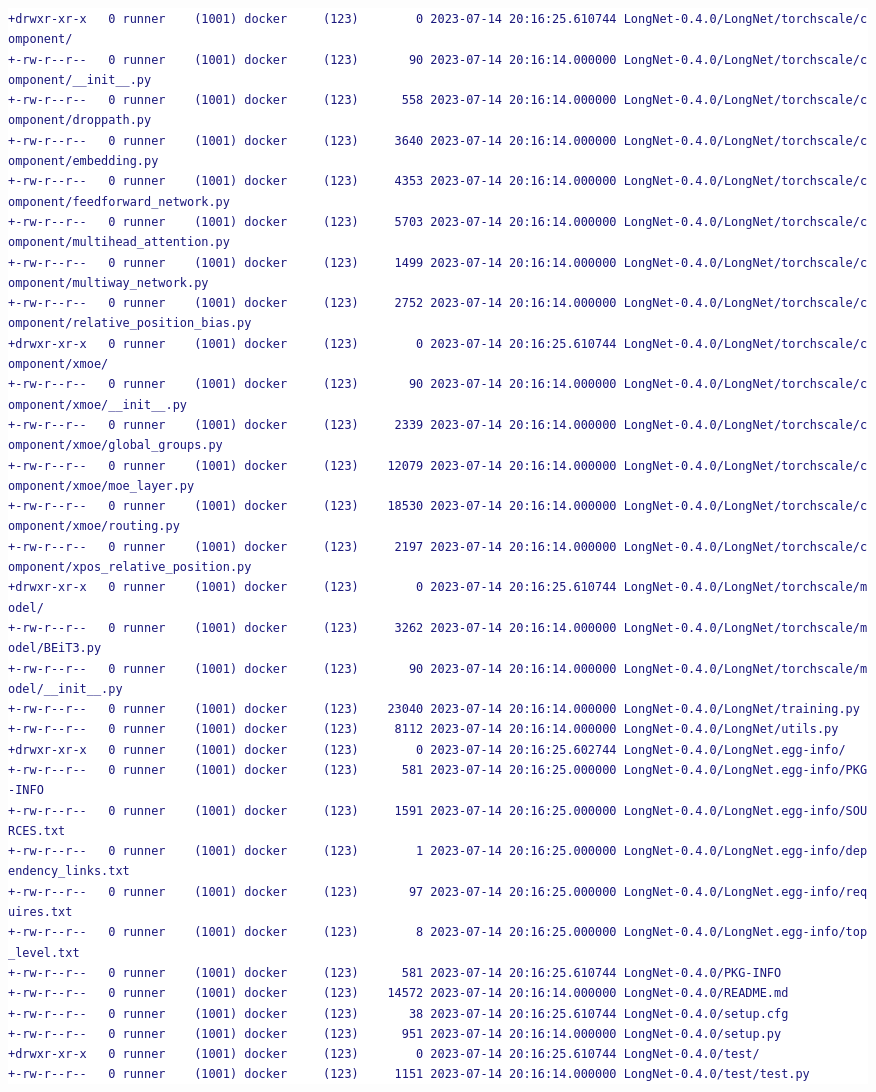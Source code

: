 ```diff
+drwxr-xr-x   0 runner    (1001) docker     (123)        0 2023-07-14 20:16:25.610744 LongNet-0.4.0/LongNet/torchscale/component/
+-rw-r--r--   0 runner    (1001) docker     (123)       90 2023-07-14 20:16:14.000000 LongNet-0.4.0/LongNet/torchscale/component/__init__.py
+-rw-r--r--   0 runner    (1001) docker     (123)      558 2023-07-14 20:16:14.000000 LongNet-0.4.0/LongNet/torchscale/component/droppath.py
+-rw-r--r--   0 runner    (1001) docker     (123)     3640 2023-07-14 20:16:14.000000 LongNet-0.4.0/LongNet/torchscale/component/embedding.py
+-rw-r--r--   0 runner    (1001) docker     (123)     4353 2023-07-14 20:16:14.000000 LongNet-0.4.0/LongNet/torchscale/component/feedforward_network.py
+-rw-r--r--   0 runner    (1001) docker     (123)     5703 2023-07-14 20:16:14.000000 LongNet-0.4.0/LongNet/torchscale/component/multihead_attention.py
+-rw-r--r--   0 runner    (1001) docker     (123)     1499 2023-07-14 20:16:14.000000 LongNet-0.4.0/LongNet/torchscale/component/multiway_network.py
+-rw-r--r--   0 runner    (1001) docker     (123)     2752 2023-07-14 20:16:14.000000 LongNet-0.4.0/LongNet/torchscale/component/relative_position_bias.py
+drwxr-xr-x   0 runner    (1001) docker     (123)        0 2023-07-14 20:16:25.610744 LongNet-0.4.0/LongNet/torchscale/component/xmoe/
+-rw-r--r--   0 runner    (1001) docker     (123)       90 2023-07-14 20:16:14.000000 LongNet-0.4.0/LongNet/torchscale/component/xmoe/__init__.py
+-rw-r--r--   0 runner    (1001) docker     (123)     2339 2023-07-14 20:16:14.000000 LongNet-0.4.0/LongNet/torchscale/component/xmoe/global_groups.py
+-rw-r--r--   0 runner    (1001) docker     (123)    12079 2023-07-14 20:16:14.000000 LongNet-0.4.0/LongNet/torchscale/component/xmoe/moe_layer.py
+-rw-r--r--   0 runner    (1001) docker     (123)    18530 2023-07-14 20:16:14.000000 LongNet-0.4.0/LongNet/torchscale/component/xmoe/routing.py
+-rw-r--r--   0 runner    (1001) docker     (123)     2197 2023-07-14 20:16:14.000000 LongNet-0.4.0/LongNet/torchscale/component/xpos_relative_position.py
+drwxr-xr-x   0 runner    (1001) docker     (123)        0 2023-07-14 20:16:25.610744 LongNet-0.4.0/LongNet/torchscale/model/
+-rw-r--r--   0 runner    (1001) docker     (123)     3262 2023-07-14 20:16:14.000000 LongNet-0.4.0/LongNet/torchscale/model/BEiT3.py
+-rw-r--r--   0 runner    (1001) docker     (123)       90 2023-07-14 20:16:14.000000 LongNet-0.4.0/LongNet/torchscale/model/__init__.py
+-rw-r--r--   0 runner    (1001) docker     (123)    23040 2023-07-14 20:16:14.000000 LongNet-0.4.0/LongNet/training.py
+-rw-r--r--   0 runner    (1001) docker     (123)     8112 2023-07-14 20:16:14.000000 LongNet-0.4.0/LongNet/utils.py
+drwxr-xr-x   0 runner    (1001) docker     (123)        0 2023-07-14 20:16:25.602744 LongNet-0.4.0/LongNet.egg-info/
+-rw-r--r--   0 runner    (1001) docker     (123)      581 2023-07-14 20:16:25.000000 LongNet-0.4.0/LongNet.egg-info/PKG-INFO
+-rw-r--r--   0 runner    (1001) docker     (123)     1591 2023-07-14 20:16:25.000000 LongNet-0.4.0/LongNet.egg-info/SOURCES.txt
+-rw-r--r--   0 runner    (1001) docker     (123)        1 2023-07-14 20:16:25.000000 LongNet-0.4.0/LongNet.egg-info/dependency_links.txt
+-rw-r--r--   0 runner    (1001) docker     (123)       97 2023-07-14 20:16:25.000000 LongNet-0.4.0/LongNet.egg-info/requires.txt
+-rw-r--r--   0 runner    (1001) docker     (123)        8 2023-07-14 20:16:25.000000 LongNet-0.4.0/LongNet.egg-info/top_level.txt
+-rw-r--r--   0 runner    (1001) docker     (123)      581 2023-07-14 20:16:25.610744 LongNet-0.4.0/PKG-INFO
+-rw-r--r--   0 runner    (1001) docker     (123)    14572 2023-07-14 20:16:14.000000 LongNet-0.4.0/README.md
+-rw-r--r--   0 runner    (1001) docker     (123)       38 2023-07-14 20:16:25.610744 LongNet-0.4.0/setup.cfg
+-rw-r--r--   0 runner    (1001) docker     (123)      951 2023-07-14 20:16:14.000000 LongNet-0.4.0/setup.py
+drwxr-xr-x   0 runner    (1001) docker     (123)        0 2023-07-14 20:16:25.610744 LongNet-0.4.0/test/
+-rw-r--r--   0 runner    (1001) docker     (123)     1151 2023-07-14 20:16:14.000000 LongNet-0.4.0/test/test.py
```